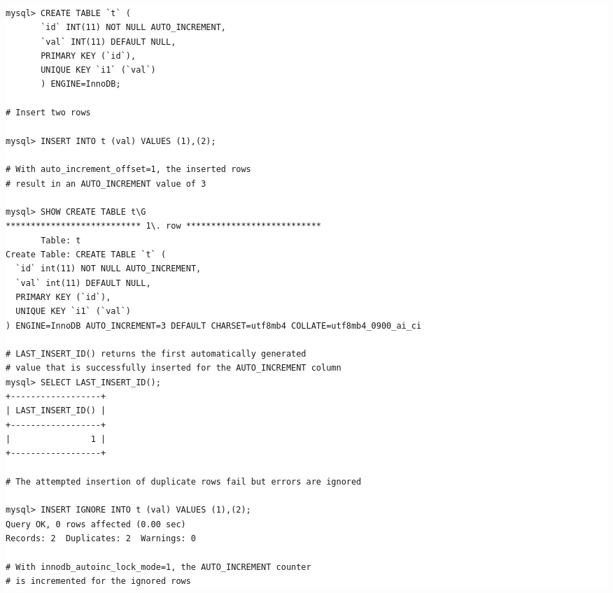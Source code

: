     mysql> CREATE TABLE `t` (
           `id` INT(11) NOT NULL AUTO_INCREMENT,
           `val` INT(11) DEFAULT NULL,
           PRIMARY KEY (`id`),
           UNIQUE KEY `i1` (`val`)
           ) ENGINE=InnoDB;

    # Insert two rows

    mysql> INSERT INTO t (val) VALUES (1),(2);

    # With auto_increment_offset=1, the inserted rows
    # result in an AUTO_INCREMENT value of 3

    mysql> SHOW CREATE TABLE t\G
    *************************** 1\. row ***************************
           Table: t
    Create Table: CREATE TABLE `t` (
      `id` int(11) NOT NULL AUTO_INCREMENT,
      `val` int(11) DEFAULT NULL,
      PRIMARY KEY (`id`),
      UNIQUE KEY `i1` (`val`)
    ) ENGINE=InnoDB AUTO_INCREMENT=3 DEFAULT CHARSET=utf8mb4 COLLATE=utf8mb4_0900_ai_ci

    # LAST_INSERT_ID() returns the first automatically generated
    # value that is successfully inserted for the AUTO_INCREMENT column 
    mysql> SELECT LAST_INSERT_ID();
    +------------------+
    | LAST_INSERT_ID() |
    +------------------+
    |                1 |
    +------------------+

    # The attempted insertion of duplicate rows fail but errors are ignored

    mysql> INSERT IGNORE INTO t (val) VALUES (1),(2);
    Query OK, 0 rows affected (0.00 sec)
    Records: 2  Duplicates: 2  Warnings: 0

    # With innodb_autoinc_lock_mode=1, the AUTO_INCREMENT counter
    # is incremented for the ignored rows
